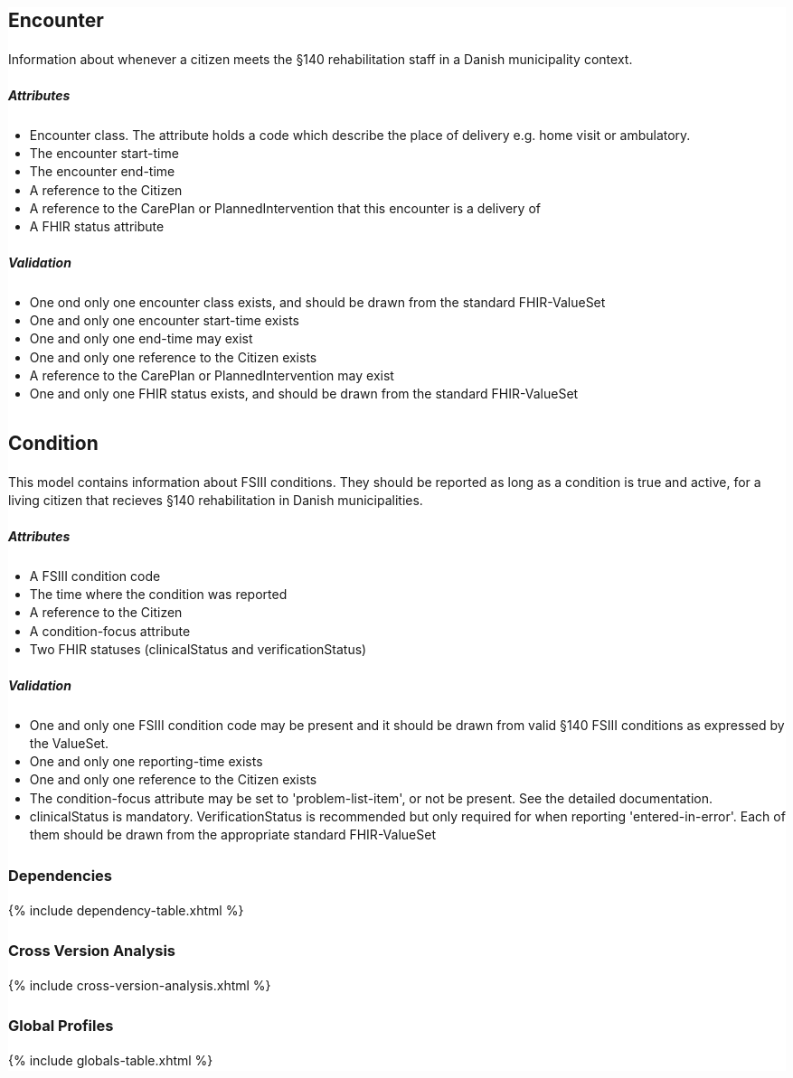 ## Encounter
Information about whenever a citizen meets the §140 rehabilitation staff in a Danish municipality context.

##### Attributes
* Encounter class. The attribute holds a code which describe the place of delivery e.g. home visit or ambulatory.
* The encounter start-time
* The encounter end-time
* A reference to the Citizen
* A reference to the CarePlan or PlannedIntervention that this encounter is a delivery of
* A FHIR status attribute

##### Validation
* One ond only one encounter class exists, and should be drawn from the standard FHIR-ValueSet
* One and only one encounter start-time exists
* One and only one end-time may exist
* One and only one reference to the Citizen exists
* A reference to the CarePlan or PlannedIntervention may exist
* One and only one FHIR status exists, and should be drawn from the standard FHIR-ValueSet

## Condition
This model contains information about FSIII conditions. They should be reported as long as a condition is true and active, for a living citizen that recieves §140 rehabilitation in Danish municipalities.

##### Attributes
* A FSIII condition code
* The time where the condition was reported
* A reference to the Citizen
* A condition-focus attribute
* Two FHIR statuses (clinicalStatus and verificationStatus)

##### Validation
* One and only one FSIII condition code may be present and it should be drawn from valid §140 FSIII conditions as expressed by the ValueSet.
* One and only one reporting-time exists
* One and only one reference to the Citizen exists
* The condition-focus attribute may be set to 'problem-list-item', or not be present. See the detailed documentation.
* clinicalStatus is mandatory. VerificationStatus is recommended but only required for when reporting 'entered-in-error'. Each of them should be drawn from the appropriate standard FHIR-ValueSet

### Dependencies
{% include dependency-table.xhtml %}

### Cross Version Analysis
{% include cross-version-analysis.xhtml %}

### Global Profiles
{% include globals-table.xhtml %}
